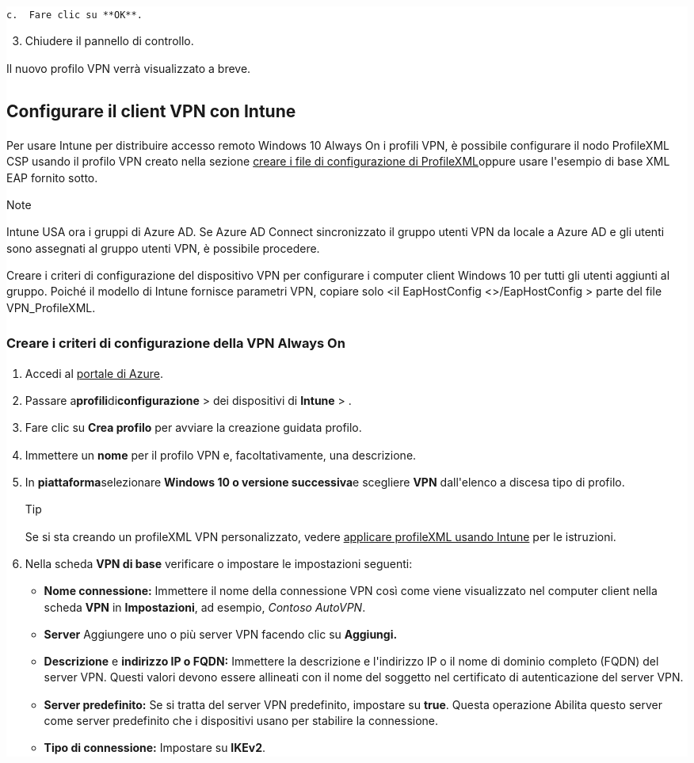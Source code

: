     c.  Fare clic su **OK**.

3.  Chiudere il pannello di controllo.

Il nuovo profilo VPN verrà visualizzato a breve.

## <a name="configure-the-vpn-client-by-using-intune"></a>Configurare il client VPN con Intune

Per usare Intune per distribuire accesso remoto Windows 10 Always On i profili VPN, è possibile configurare il nodo ProfileXML CSP usando il profilo VPN creato nella sezione [creare i file di configurazione di ProfileXML](#create-the-profilexml-configuration-files)oppure usare l'esempio di base XML EAP fornito sotto.

>[!NOTE]
>Intune USA ora i gruppi di Azure AD. Se Azure AD Connect sincronizzato il gruppo utenti VPN da locale a Azure AD e gli utenti sono assegnati al gruppo utenti VPN, è possibile procedere.

Creare i criteri di configurazione del dispositivo VPN per configurare i computer client Windows 10 per tutti gli utenti aggiunti al gruppo. Poiché il modello di Intune fornisce parametri VPN, copiare solo \<il EapHostConfig \<>/EapHostConfig > parte del file VPN_ProfileXML.

### <a name="create-the-always-on-vpn-configuration-policy"></a>Creare i criteri di configurazione della VPN Always On

1.  Accedi al [portale di Azure](https://portal.azure.com/).

2.  Passare a**profili**di**configurazione** > dei dispositivi di **Intune** > .

3.  Fare clic su **Crea profilo** per avviare la creazione guidata profilo.

4.  Immettere un **nome** per il profilo VPN e, facoltativamente, una descrizione.

1.   In **piattaforma**selezionare **Windows 10 o versione successiva**e scegliere **VPN** dall'elenco a discesa tipo di profilo.

     >[!TIP]
     >Se si sta creando un profileXML VPN personalizzato, vedere [applicare profileXML usando Intune](https://docs.microsoft.com/windows/security/identity-protection/vpn/vpn-profile-options#apply-profilexml-using-intune) per le istruzioni.

2. Nella scheda **VPN di base** verificare o impostare le impostazioni seguenti:

    - **Nome connessione:** Immettere il nome della connessione VPN così come viene visualizzato nel computer client nella scheda **VPN** in **Impostazioni**, ad esempio, _Contoso AutoVPN_.  
    
    - **Server** Aggiungere uno o più server VPN facendo clic su **Aggiungi.**
    
    - **Descrizione** e **indirizzo IP o FQDN:** Immettere la descrizione e l'indirizzo IP o il nome di dominio completo (FQDN) del server VPN. Questi valori devono essere allineati con il nome del soggetto nel certificato di autenticazione del server VPN. 
    
    - **Server predefinito:** Se si tratta del server VPN predefinito, impostare su **true**. Questa operazione Abilita questo server come server predefinito che i dispositivi usano per stabilire la connessione. 
    
    - **Tipo di connessione:** Impostare su **IKEv2**.  
    
